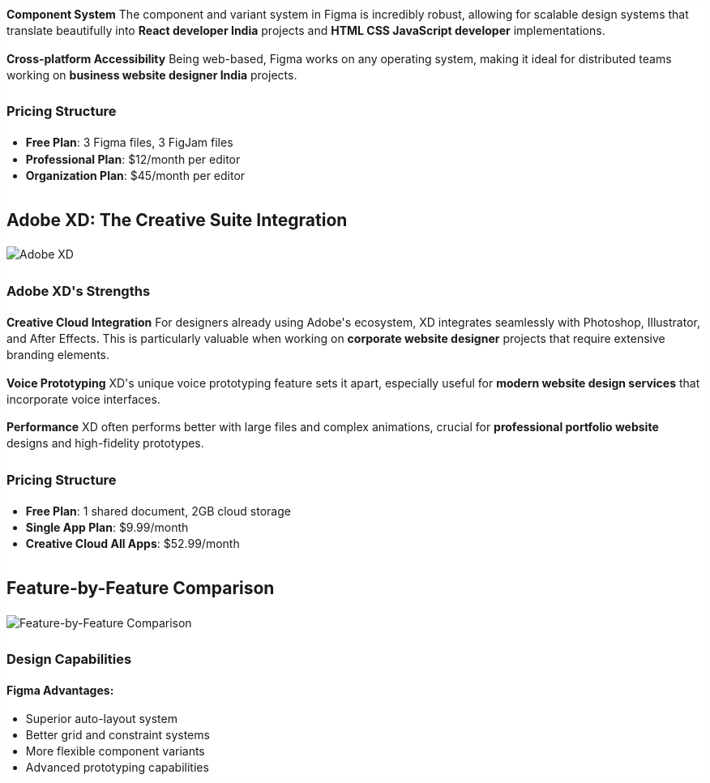 **Component System**
The component and variant system in Figma is incredibly robust, allowing for scalable design systems that translate beautifully into **React developer India** projects and **HTML CSS JavaScript developer** implementations.

**Cross-platform Accessibility**
Being web-based, Figma works on any operating system, making it ideal for distributed teams working on **business website designer India** projects.

### Pricing Structure
- **Free Plan**: 3 Figma files, 3 FigJam files
- **Professional Plan**: $12/month per editor
- **Organization Plan**: $45/month per editor

## Adobe XD: The Creative Suite Integration

![Adobe XD](/images/uploads/Adobe-XD.svg)


### Adobe XD's Strengths

**Creative Cloud Integration**
For designers already using Adobe's ecosystem, XD integrates seamlessly with Photoshop, Illustrator, and After Effects. This is particularly valuable when working on **corporate website designer** projects that require extensive branding elements.

**Voice Prototyping**
XD's unique voice prototyping feature sets it apart, especially useful for **modern website design services** that incorporate voice interfaces.

**Performance**
XD often performs better with large files and complex animations, crucial for **professional portfolio website** designs and high-fidelity prototypes.

### Pricing Structure
- **Free Plan**: 1 shared document, 2GB cloud storage
- **Single App Plan**: $9.99/month
- **Creative Cloud All Apps**: $52.99/month

## Feature-by-Feature Comparison

![Feature-by-Feature Comparison](/images/uploads/Feature-by-Feature-Comparison.svg)


### Design Capabilities

**Figma Advantages:**
- Superior auto-layout system
- Better grid and constraint systems
- More flexible component variants
- Advanced prototyping capabilities
